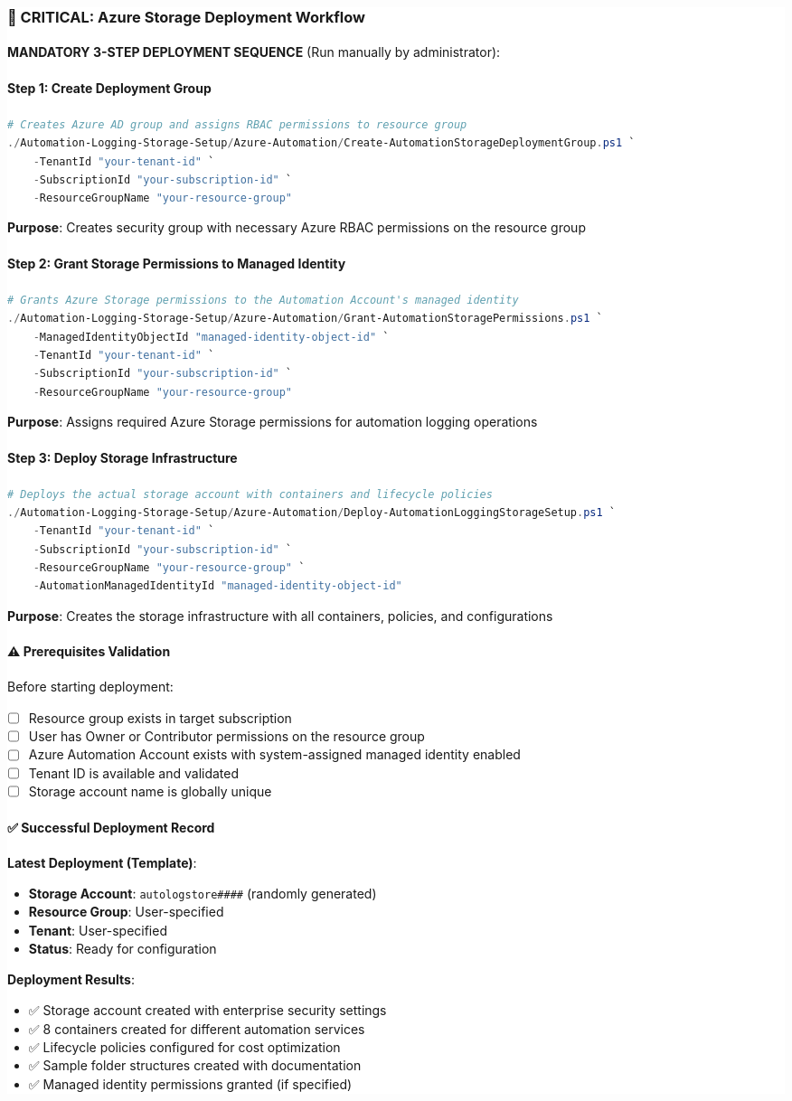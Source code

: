 ### 🚀 CRITICAL: Azure Storage Deployment Workflow

**MANDATORY 3-STEP DEPLOYMENT SEQUENCE** (Run manually by administrator):

#### Step 1: Create Deployment Group
```powershell
# Creates Azure AD group and assigns RBAC permissions to resource group
./Automation-Logging-Storage-Setup/Azure-Automation/Create-AutomationStorageDeploymentGroup.ps1 `
    -TenantId "your-tenant-id" `
    -SubscriptionId "your-subscription-id" `
    -ResourceGroupName "your-resource-group"
```
**Purpose**: Creates security group with necessary Azure RBAC permissions on the resource group

#### Step 2: Grant Storage Permissions to Managed Identity
```powershell
# Grants Azure Storage permissions to the Automation Account's managed identity
./Automation-Logging-Storage-Setup/Azure-Automation/Grant-AutomationStoragePermissions.ps1 `
    -ManagedIdentityObjectId "managed-identity-object-id" `
    -TenantId "your-tenant-id" `
    -SubscriptionId "your-subscription-id" `
    -ResourceGroupName "your-resource-group"
```
**Purpose**: Assigns required Azure Storage permissions for automation logging operations

#### Step 3: Deploy Storage Infrastructure
```powershell
# Deploys the actual storage account with containers and lifecycle policies
./Automation-Logging-Storage-Setup/Azure-Automation/Deploy-AutomationLoggingStorageSetup.ps1 `
    -TenantId "your-tenant-id" `
    -SubscriptionId "your-subscription-id" `
    -ResourceGroupName "your-resource-group" `
    -AutomationManagedIdentityId "managed-identity-object-id"
```
**Purpose**: Creates the storage infrastructure with all containers, policies, and configurations

#### ⚠️ Prerequisites Validation
Before starting deployment:
- [ ] Resource group exists in target subscription
- [ ] User has Owner or Contributor permissions on the resource group
- [ ] Azure Automation Account exists with system-assigned managed identity enabled
- [ ] Tenant ID is available and validated
- [ ] Storage account name is globally unique

#### ✅ Successful Deployment Record

**Latest Deployment (Template)**:
- **Storage Account**: `autologstore####` (randomly generated)
- **Resource Group**: User-specified
- **Tenant**: User-specified
- **Status**: Ready for configuration

**Deployment Results**:
- ✅ Storage account created with enterprise security settings
- ✅ 8 containers created for different automation services
- ✅ Lifecycle policies configured for cost optimization
- ✅ Sample folder structures created with documentation
- ✅ Managed identity permissions granted (if specified)
